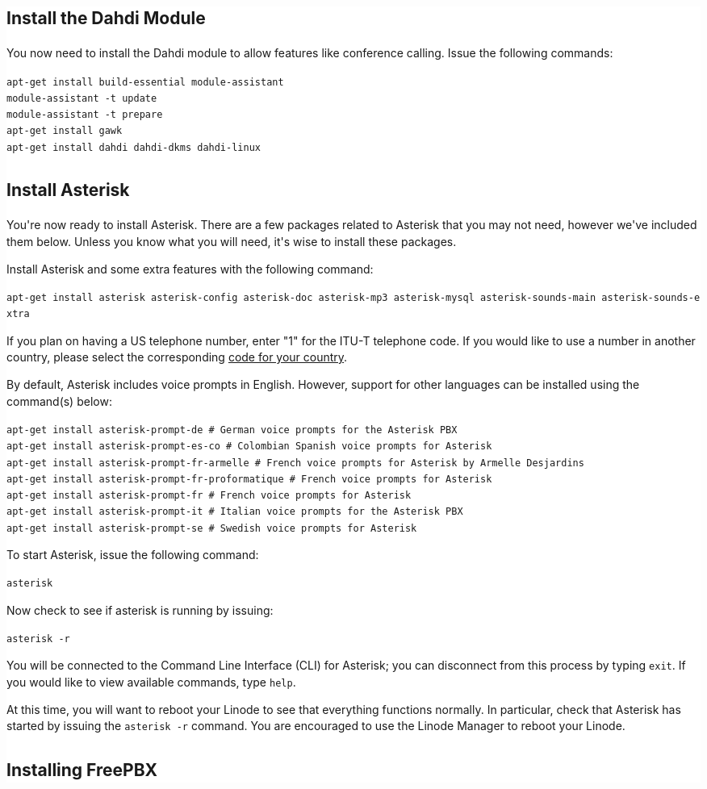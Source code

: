 ## Install the Dahdi Module

You now need to install the Dahdi module to allow features like conference calling. Issue the following commands:

    apt-get install build-essential module-assistant
    module-assistant -t update
    module-assistant -t prepare
    apt-get install gawk
    apt-get install dahdi dahdi-dkms dahdi-linux

## Install Asterisk

You're now ready to install Asterisk. There are a few packages related to Asterisk that you may not need, however we've included them below. Unless you know what you will need, it's wise to install these packages.

Install Asterisk and some extra features with the following command:

    apt-get install asterisk asterisk-config asterisk-doc asterisk-mp3 asterisk-mysql asterisk-sounds-main asterisk-sounds-extra

If you plan on having a US telephone number, enter "1" for the ITU-T telephone code. If you would like to use a number in another country, please select the corresponding [code for your country](http://www.itu.int/itudoc/itu-t/ob-lists/icc/e164_763.html).

By default, Asterisk includes voice prompts in English. However, support for other languages can be installed using the command(s) below:

    apt-get install asterisk-prompt-de # German voice prompts for the Asterisk PBX
    apt-get install asterisk-prompt-es-co # Colombian Spanish voice prompts for Asterisk
    apt-get install asterisk-prompt-fr-armelle # French voice prompts for Asterisk by Armelle Desjardins
    apt-get install asterisk-prompt-fr-proformatique # French voice prompts for Asterisk
    apt-get install asterisk-prompt-fr # French voice prompts for Asterisk
    apt-get install asterisk-prompt-it # Italian voice prompts for the Asterisk PBX
    apt-get install asterisk-prompt-se # Swedish voice prompts for Asterisk

To start Asterisk, issue the following command:

    asterisk

Now check to see if asterisk is running by issuing:

    asterisk -r

You will be connected to the Command Line Interface (CLI) for Asterisk; you can disconnect from this process by typing `exit`. If you would like to view available commands, type `help`.

At this time, you will want to reboot your Linode to see that everything functions normally. In particular, check that Asterisk has started by issuing the `asterisk -r` command. You are encouraged to use the Linode Manager to reboot your Linode.

## Installing FreePBX
